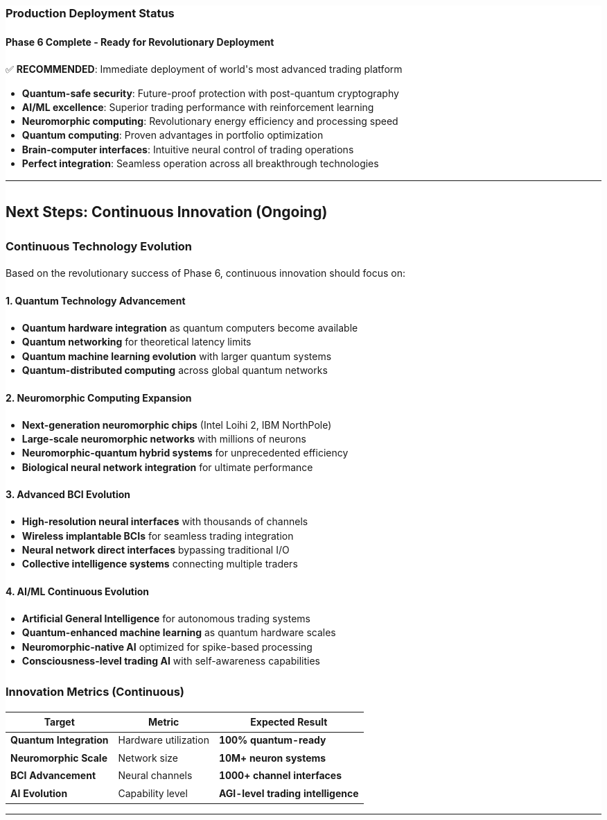 ### Production Deployment Status

#### Phase 6 Complete - Ready for Revolutionary Deployment
✅ **RECOMMENDED**: Immediate deployment of world's most advanced trading platform
- **Quantum-safe security**: Future-proof protection with post-quantum cryptography
- **AI/ML excellence**: Superior trading performance with reinforcement learning
- **Neuromorphic computing**: Revolutionary energy efficiency and processing speed
- **Quantum computing**: Proven advantages in portfolio optimization
- **Brain-computer interfaces**: Intuitive neural control of trading operations
- **Perfect integration**: Seamless operation across all breakthrough technologies

---

## Next Steps: Continuous Innovation (Ongoing)

### Continuous Technology Evolution

Based on the revolutionary success of Phase 6, continuous innovation should focus on:

#### 1. Quantum Technology Advancement
- **Quantum hardware integration** as quantum computers become available
- **Quantum networking** for theoretical latency limits
- **Quantum machine learning evolution** with larger quantum systems
- **Quantum-distributed computing** across global quantum networks

#### 2. Neuromorphic Computing Expansion
- **Next-generation neuromorphic chips** (Intel Loihi 2, IBM NorthPole)
- **Large-scale neuromorphic networks** with millions of neurons
- **Neuromorphic-quantum hybrid systems** for unprecedented efficiency
- **Biological neural network integration** for ultimate performance

#### 3. Advanced BCI Evolution
- **High-resolution neural interfaces** with thousands of channels
- **Wireless implantable BCIs** for seamless trading integration
- **Neural network direct interfaces** bypassing traditional I/O
- **Collective intelligence systems** connecting multiple traders

#### 4. AI/ML Continuous Evolution
- **Artificial General Intelligence** for autonomous trading systems
- **Quantum-enhanced machine learning** as quantum hardware scales
- **Neuromorphic-native AI** optimized for spike-based processing
- **Consciousness-level trading AI** with self-awareness capabilities

### Innovation Metrics (Continuous)

| **Target** | **Metric** | **Expected Result** |
|------------|------------|-------------------| 
| **Quantum Integration** | Hardware utilization | **100% quantum-ready** |
| **Neuromorphic Scale** | Network size | **10M+ neuron systems** |
| **BCI Advancement** | Neural channels | **1000+ channel interfaces** |
| **AI Evolution** | Capability level | **AGI-level trading intelligence** |

---